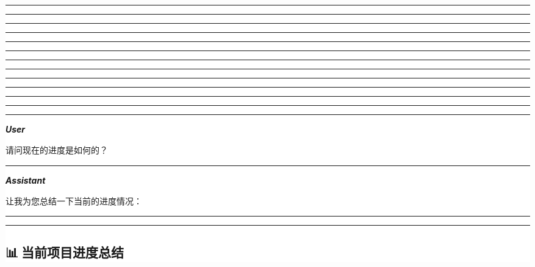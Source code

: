 

---



---



---



---



---



---



---



---



---



---



---



---



---

_**User**_

请问现在的进度是如何的？

---

_**Assistant**_

让我为您总结一下当前的进度情况：

---



---

## 📊 **当前项目进度总结**
